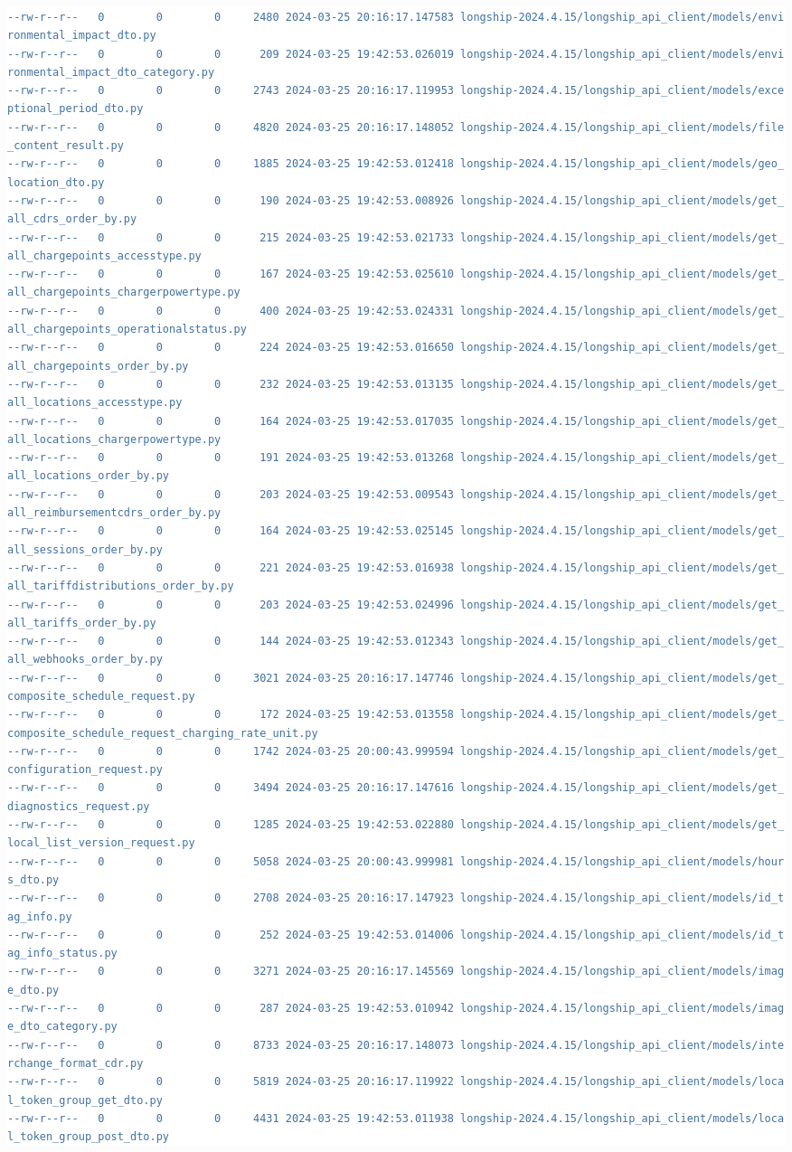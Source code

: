 ```diff
--rw-r--r--   0        0        0     2480 2024-03-25 20:16:17.147583 longship-2024.4.15/longship_api_client/models/environmental_impact_dto.py
--rw-r--r--   0        0        0      209 2024-03-25 19:42:53.026019 longship-2024.4.15/longship_api_client/models/environmental_impact_dto_category.py
--rw-r--r--   0        0        0     2743 2024-03-25 20:16:17.119953 longship-2024.4.15/longship_api_client/models/exceptional_period_dto.py
--rw-r--r--   0        0        0     4820 2024-03-25 20:16:17.148052 longship-2024.4.15/longship_api_client/models/file_content_result.py
--rw-r--r--   0        0        0     1885 2024-03-25 19:42:53.012418 longship-2024.4.15/longship_api_client/models/geo_location_dto.py
--rw-r--r--   0        0        0      190 2024-03-25 19:42:53.008926 longship-2024.4.15/longship_api_client/models/get_all_cdrs_order_by.py
--rw-r--r--   0        0        0      215 2024-03-25 19:42:53.021733 longship-2024.4.15/longship_api_client/models/get_all_chargepoints_accesstype.py
--rw-r--r--   0        0        0      167 2024-03-25 19:42:53.025610 longship-2024.4.15/longship_api_client/models/get_all_chargepoints_chargerpowertype.py
--rw-r--r--   0        0        0      400 2024-03-25 19:42:53.024331 longship-2024.4.15/longship_api_client/models/get_all_chargepoints_operationalstatus.py
--rw-r--r--   0        0        0      224 2024-03-25 19:42:53.016650 longship-2024.4.15/longship_api_client/models/get_all_chargepoints_order_by.py
--rw-r--r--   0        0        0      232 2024-03-25 19:42:53.013135 longship-2024.4.15/longship_api_client/models/get_all_locations_accesstype.py
--rw-r--r--   0        0        0      164 2024-03-25 19:42:53.017035 longship-2024.4.15/longship_api_client/models/get_all_locations_chargerpowertype.py
--rw-r--r--   0        0        0      191 2024-03-25 19:42:53.013268 longship-2024.4.15/longship_api_client/models/get_all_locations_order_by.py
--rw-r--r--   0        0        0      203 2024-03-25 19:42:53.009543 longship-2024.4.15/longship_api_client/models/get_all_reimbursementcdrs_order_by.py
--rw-r--r--   0        0        0      164 2024-03-25 19:42:53.025145 longship-2024.4.15/longship_api_client/models/get_all_sessions_order_by.py
--rw-r--r--   0        0        0      221 2024-03-25 19:42:53.016938 longship-2024.4.15/longship_api_client/models/get_all_tariffdistributions_order_by.py
--rw-r--r--   0        0        0      203 2024-03-25 19:42:53.024996 longship-2024.4.15/longship_api_client/models/get_all_tariffs_order_by.py
--rw-r--r--   0        0        0      144 2024-03-25 19:42:53.012343 longship-2024.4.15/longship_api_client/models/get_all_webhooks_order_by.py
--rw-r--r--   0        0        0     3021 2024-03-25 20:16:17.147746 longship-2024.4.15/longship_api_client/models/get_composite_schedule_request.py
--rw-r--r--   0        0        0      172 2024-03-25 19:42:53.013558 longship-2024.4.15/longship_api_client/models/get_composite_schedule_request_charging_rate_unit.py
--rw-r--r--   0        0        0     1742 2024-03-25 20:00:43.999594 longship-2024.4.15/longship_api_client/models/get_configuration_request.py
--rw-r--r--   0        0        0     3494 2024-03-25 20:16:17.147616 longship-2024.4.15/longship_api_client/models/get_diagnostics_request.py
--rw-r--r--   0        0        0     1285 2024-03-25 19:42:53.022880 longship-2024.4.15/longship_api_client/models/get_local_list_version_request.py
--rw-r--r--   0        0        0     5058 2024-03-25 20:00:43.999981 longship-2024.4.15/longship_api_client/models/hours_dto.py
--rw-r--r--   0        0        0     2708 2024-03-25 20:16:17.147923 longship-2024.4.15/longship_api_client/models/id_tag_info.py
--rw-r--r--   0        0        0      252 2024-03-25 19:42:53.014006 longship-2024.4.15/longship_api_client/models/id_tag_info_status.py
--rw-r--r--   0        0        0     3271 2024-03-25 20:16:17.145569 longship-2024.4.15/longship_api_client/models/image_dto.py
--rw-r--r--   0        0        0      287 2024-03-25 19:42:53.010942 longship-2024.4.15/longship_api_client/models/image_dto_category.py
--rw-r--r--   0        0        0     8733 2024-03-25 20:16:17.148073 longship-2024.4.15/longship_api_client/models/interchange_format_cdr.py
--rw-r--r--   0        0        0     5819 2024-03-25 20:16:17.119922 longship-2024.4.15/longship_api_client/models/local_token_group_get_dto.py
--rw-r--r--   0        0        0     4431 2024-03-25 19:42:53.011938 longship-2024.4.15/longship_api_client/models/local_token_group_post_dto.py
```